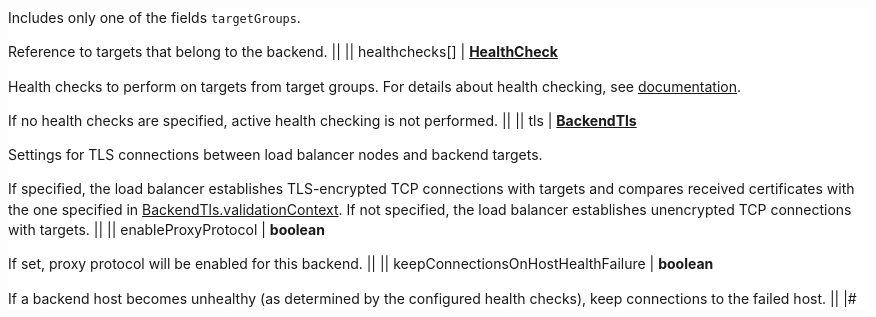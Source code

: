 Includes only one of the fields `targetGroups`.

Reference to targets that belong to the backend. ||
|| healthchecks[] | **[HealthCheck](#yandex.cloud.apploadbalancer.v1.HealthCheck)**

Health checks to perform on targets from target groups.
For details about health checking, see [documentation](/docs/application-load-balancer/concepts/backend-group#health-checks).

If no health checks are specified, active health checking is not performed. ||
|| tls | **[BackendTls](#yandex.cloud.apploadbalancer.v1.BackendTls)**

Settings for TLS connections between load balancer nodes and backend targets.

If specified, the load balancer establishes TLS-encrypted TCP connections with targets and compares received
certificates with the one specified in [BackendTls.validationContext](#yandex.cloud.apploadbalancer.v1.BackendTls).
If not specified, the load balancer establishes unencrypted TCP connections with targets. ||
|| enableProxyProtocol | **boolean**

If set, proxy protocol will be enabled for this backend. ||
|| keepConnectionsOnHostHealthFailure | **boolean**

If a backend host becomes unhealthy (as determined by the configured health checks),
keep connections to the failed host. ||
|#